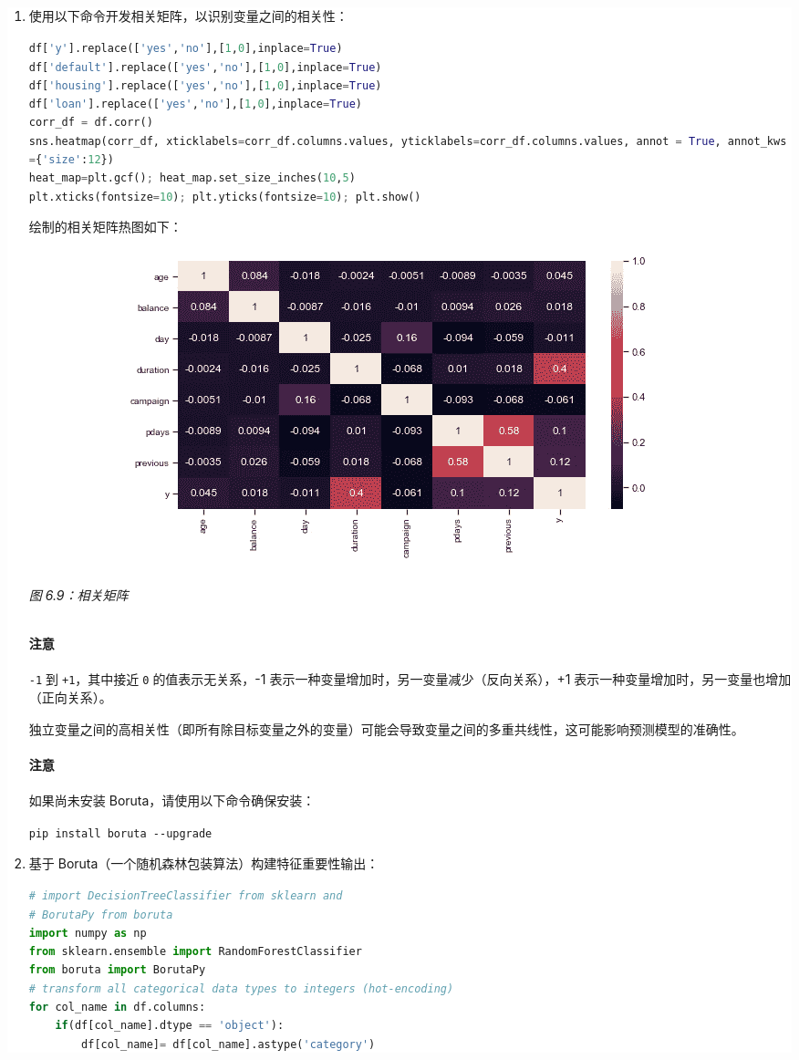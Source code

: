 1.  使用以下命令开发相关矩阵，以识别变量之间的相关性：

    ```py
    df['y'].replace(['yes','no'],[1,0],inplace=True)
    df['default'].replace(['yes','no'],[1,0],inplace=True)
    df['housing'].replace(['yes','no'],[1,0],inplace=True)
    df['loan'].replace(['yes','no'],[1,0],inplace=True)
    corr_df = df.corr()
    sns.heatmap(corr_df, xticklabels=corr_df.columns.values, yticklabels=corr_df.columns.values, annot = True, annot_kws={'size':12})
    heat_map=plt.gcf(); heat_map.set_size_inches(10,5)
    plt.xticks(fontsize=10); plt.yticks(fontsize=10); plt.show()
    ```

    绘制的相关矩阵热图如下：

    ![图 6.9：相关矩阵](img/C12913_06_09.jpg)

    ###### 图 6.9：相关矩阵

    #### 注意

    `-1` 到 `+1`，其中接近 `0` 的值表示无关系，-1 表示一种变量增加时，另一变量减少（反向关系），+1 表示一种变量增加时，另一变量也增加（正向关系）。

    独立变量之间的高相关性（即所有除目标变量之外的变量）可能会导致变量之间的多重共线性，这可能影响预测模型的准确性。

    #### 注意

    如果尚未安装 Boruta，请使用以下命令确保安装：

    `pip install boruta --upgrade`

1.  基于 Boruta（一个随机森林包装算法）构建特征重要性输出：

    ```py
    # import DecisionTreeClassifier from sklearn and 
    # BorutaPy from boruta
    import numpy as np
    from sklearn.ensemble import RandomForestClassifier
    from boruta import BorutaPy
    # transform all categorical data types to integers (hot-encoding)
    for col_name in df.columns:
        if(df[col_name].dtype == 'object'):
            df[col_name]= df[col_name].astype('category')